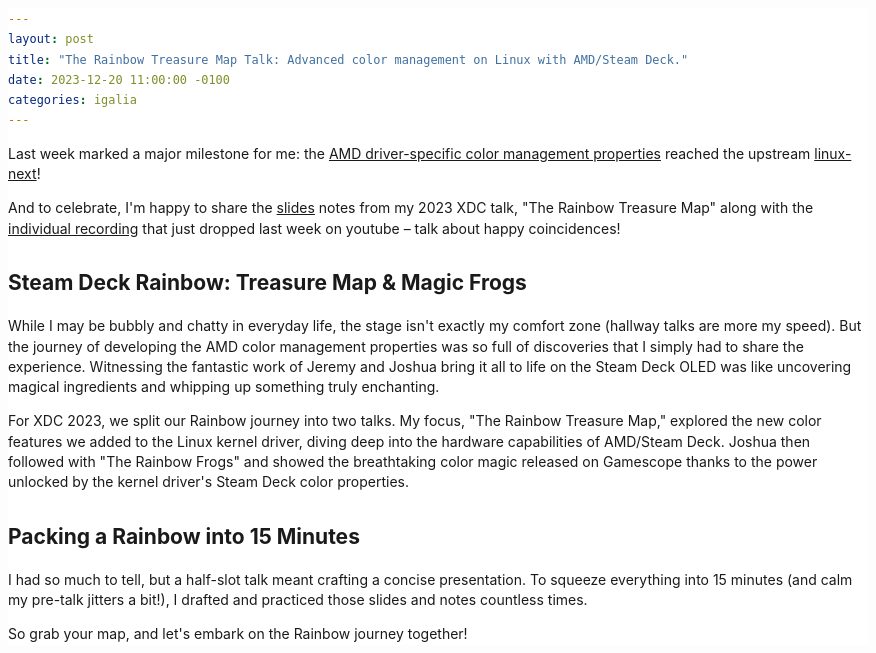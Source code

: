 ```yaml
---
layout: post
title: "The Rainbow Treasure Map Talk: Advanced color management on Linux with AMD/Steam Deck."
date: 2023-12-20 11:00:00 -0100
categories: igalia
---
```


Last week marked a major milestone for me:
the [AMD driver-specific color management properties](https://lore.kernel.org/amd-gfx/20231116195812.906115-1-mwen@igalia.com/)
reached the upstream [linux-next](https://git.kernel.org/pub/scm/linux/kernel/git/next/linux-next.git/commit/drivers/gpu/drm/amd/display?id=9342a9ae54ef299ffe5e4ce3d0be6a4da5edba0e)!

And to celebrate, I'm happy to share the
[slides](https://indico.freedesktop.org/event/4/contributions/186/attachments/138/218/xdc2023-TheRainbowTreasureMap-MelissaWen.pdf)
notes from my 2023 XDC talk, "The Rainbow Treasure Map" along with the
[individual recording](https://www.youtube.com/embed/voI0HxhFzbI) that just
dropped last week on youtube – talk about happy coincidences!

<iframe width="672" height="378" src="https://www.youtube.com/embed/voI0HxhFzbI?si=FklKLs1MJCCF-9y-" title="YouTube video player" frameborder="0" allow="accelerometer; autoplay; clipboard-write; encrypted-media; gyroscope; picture-in-picture; web-share" allowfullscreen></iframe>

## Steam Deck Rainbow: Treasure Map & Magic Frogs

While I may be bubbly and chatty in everyday life, the stage isn't exactly my
comfort zone (hallway talks are more my speed). But the journey of developing
the AMD color management properties was so full of discoveries that I simply
had to share the experience. Witnessing the fantastic work of Jeremy and Joshua
bring it all to life on the Steam Deck OLED was like uncovering magical
ingredients and whipping up something truly enchanting.

For XDC 2023, we split our Rainbow journey into two talks. My focus, "The
Rainbow Treasure Map," explored the new color features we added to the Linux
kernel driver, diving deep into the hardware capabilities of AMD/Steam Deck.
Joshua then followed with "The Rainbow Frogs" and showed the breathtaking color
magic released on Gamescope thanks to the power unlocked by the kernel driver's
Steam Deck color properties.

## Packing a Rainbow into 15 Minutes

I had so much to tell, but a half-slot talk meant crafting a concise
presentation. To squeeze everything into 15 minutes (and calm my pre-talk
jitters a bit!), I drafted and practiced those slides and notes countless
times.

So grab your map, and let's embark on the Rainbow journey together!
